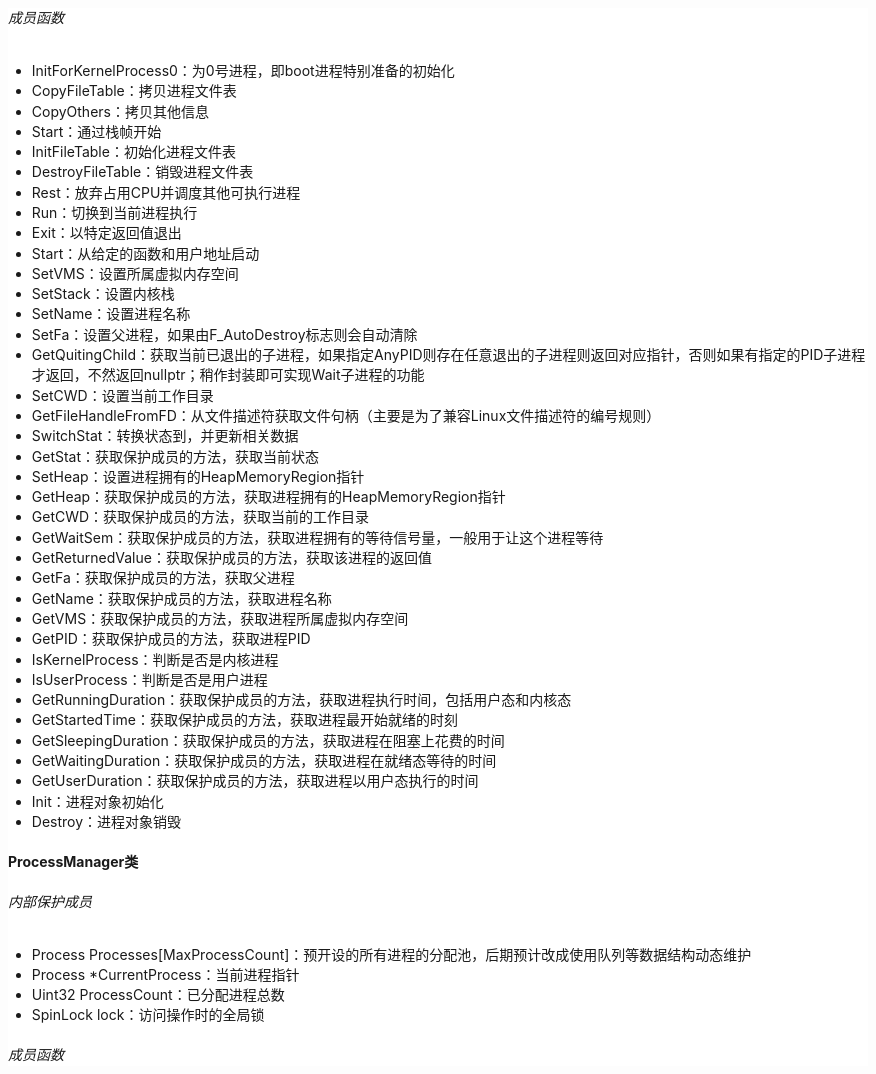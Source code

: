 ###### 成员函数

* InitForKernelProcess0：为0号进程，即boot进程特别准备的初始化
* CopyFileTable：拷贝进程文件表
* CopyOthers：拷贝其他信息
* Start：通过栈帧开始
* InitFileTable：初始化进程文件表
* DestroyFileTable：销毁进程文件表
* Rest：放弃占用CPU并调度其他可执行进程
* Run：切换到当前进程执行
* Exit：以特定返回值退出
* Start：从给定的函数和用户地址启动
* SetVMS：设置所属虚拟内存空间
* SetStack：设置内核栈
* SetName：设置进程名称
* SetFa：设置父进程，如果由F_AutoDestroy标志则会自动清除
* GetQuitingChild：获取当前已退出的子进程，如果指定AnyPID则存在任意退出的子进程则返回对应指针，否则如果有指定的PID子进程才返回，不然返回nullptr；稍作封装即可实现Wait子进程的功能
* SetCWD：设置当前工作目录
* GetFileHandleFromFD：从文件描述符获取文件句柄（主要是为了兼容Linux文件描述符的编号规则）
* SwitchStat：转换状态到，并更新相关数据
* GetStat：获取保护成员的方法，获取当前状态
* SetHeap：设置进程拥有的HeapMemoryRegion指针
* GetHeap：获取保护成员的方法，获取进程拥有的HeapMemoryRegion指针
* GetCWD：获取保护成员的方法，获取当前的工作目录
* GetWaitSem：获取保护成员的方法，获取进程拥有的等待信号量，一般用于让这个进程等待
* GetReturnedValue：获取保护成员的方法，获取该进程的返回值
* GetFa：获取保护成员的方法，获取父进程
* GetName：获取保护成员的方法，获取进程名称
* GetVMS：获取保护成员的方法，获取进程所属虚拟内存空间
* GetPID：获取保护成员的方法，获取进程PID
* IsKernelProcess：判断是否是内核进程
* IsUserProcess：判断是否是用户进程
* GetRunningDuration：获取保护成员的方法，获取进程执行时间，包括用户态和内核态
* GetStartedTime：获取保护成员的方法，获取进程最开始就绪的时刻
* GetSleepingDuration：获取保护成员的方法，获取进程在阻塞上花费的时间
* GetWaitingDuration：获取保护成员的方法，获取进程在就绪态等待的时间
* GetUserDuration：获取保护成员的方法，获取进程以用户态执行的时间
* Init：进程对象初始化
* Destroy：进程对象销毁



#### ProcessManager类

###### 内部保护成员

* Process Processes[MaxProcessCount]：预开设的所有进程的分配池，后期预计改成使用队列等数据结构动态维护
* Process *CurrentProcess：当前进程指针
* Uint32 ProcessCount：已分配进程总数
* SpinLock lock：访问操作时的全局锁

###### 成员函数
